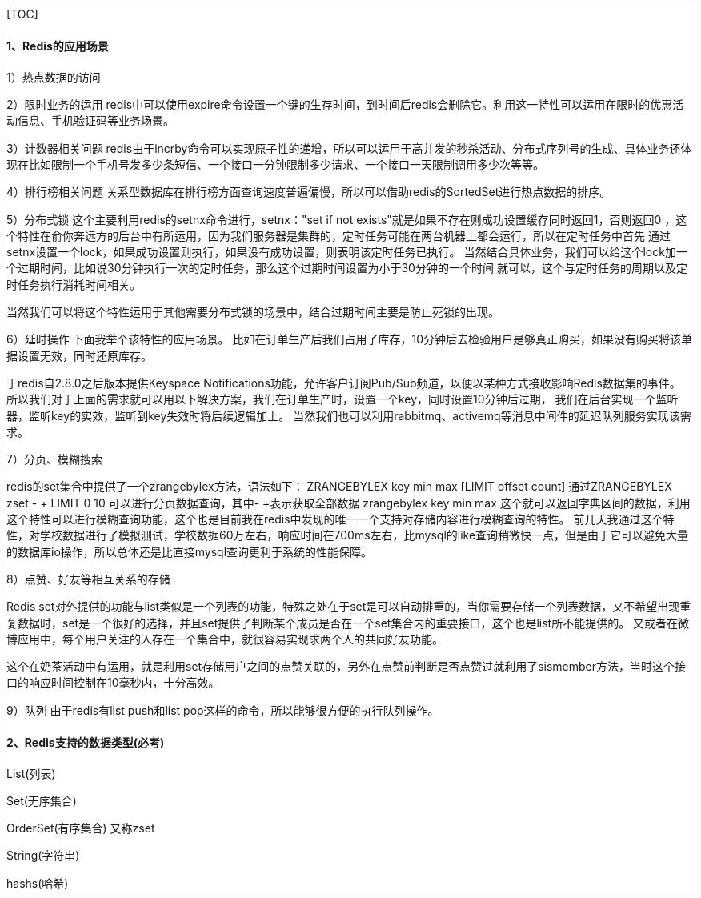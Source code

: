 [TOC]

#### 1、Redis的应用场景

1）热点数据的访问

2）限时业务的运用
redis中可以使用expire命令设置一个键的生存时间，到时间后redis会删除它。利用这一特性可以运用在限时的优惠活动信息、手机验证码等业务场景。 

3）计数器相关问题
redis由于incrby命令可以实现原子性的递增，所以可以运用于高并发的秒杀活动、分布式序列号的生成、具体业务还体现在比如限制一个手机号发多少条短信、一个接口一分钟限制多少请求、一个接口一天限制调用多少次等等。

 4）排行榜相关问题
关系型数据库在排行榜方面查询速度普遍偏慢，所以可以借助redis的SortedSet进行热点数据的排序。 

 5）分布式锁
这个主要利用redis的setnx命令进行，setnx："set if not exists"就是如果不存在则成功设置缓存同时返回1，否则返回0 ，这个特性在俞你奔远方的后台中有所运用，因为我们服务器是集群的，定时任务可能在两台机器上都会运行，所以在定时任务中首先 通过setnx设置一个lock，如果成功设置则执行，如果没有成功设置，则表明该定时任务已执行。 当然结合具体业务，我们可以给这个lock加一个过期时间，比如说30分钟执行一次的定时任务，那么这个过期时间设置为小于30分钟的一个时间 就可以，这个与定时任务的周期以及定时任务执行消耗时间相关。

当然我们可以将这个特性运用于其他需要分布式锁的场景中，结合过期时间主要是防止死锁的出现。

 6）延时操作
下面我举个该特性的应用场景。 比如在订单生产后我们占用了库存，10分钟后去检验用户是够真正购买，如果没有购买将该单据设置无效，同时还原库存。 

于redis自2.8.0之后版本提供Keyspace Notifications功能，允许客户订阅Pub/Sub频道，以便以某种方式接收影响Redis数据集的事件。 所以我们对于上面的需求就可以用以下解决方案，我们在订单生产时，设置一个key，同时设置10分钟后过期， 我们在后台实现一个监听器，监听key的实效，监听到key失效时将后续逻辑加上。 当然我们也可以利用rabbitmq、activemq等消息中间件的延迟队列服务实现该需求。

 7）分页、模糊搜索

 redis的set集合中提供了一个zrangebylex方法，语法如下：
ZRANGEBYLEX key min max [LIMIT offset count]
通过ZRANGEBYLEX zset - + LIMIT 0 10 可以进行分页数据查询，其中- +表示获取全部数据
zrangebylex key min max 这个就可以返回字典区间的数据，利用这个特性可以进行模糊查询功能，这个也是目前我在redis中发现的唯一一个支持对存储内容进行模糊查询的特性。
前几天我通过这个特性，对学校数据进行了模拟测试，学校数据60万左右，响应时间在700ms左右，比mysql的like查询稍微快一点，但是由于它可以避免大量的数据库io操作，所以总体还是比直接mysql查询更利于系统的性能保障。

 8）点赞、好友等相互关系的存储

 Redis set对外提供的功能与list类似是一个列表的功能，特殊之处在于set是可以自动排重的，当你需要存储一个列表数据，又不希望出现重复数据时，set是一个很好的选择，并且set提供了判断某个成员是否在一个set集合内的重要接口，这个也是list所不能提供的。 又或者在微博应用中，每个用户关注的人存在一个集合中，就很容易实现求两个人的共同好友功能。

这个在奶茶活动中有运用，就是利用set存储用户之间的点赞关联的，另外在点赞前判断是否点赞过就利用了sismember方法，当时这个接口的响应时间控制在10毫秒内，十分高效。

 9）队列
由于redis有list push和list pop这样的命令，所以能够很方便的执行队列操作。 

 #### 2、Redis支持的数据类型(必考)

List(列表) 

Set(无序集合) 

OrderSet(有序集合)  又称zset

String(字符串) 

hashs(哈希) 
